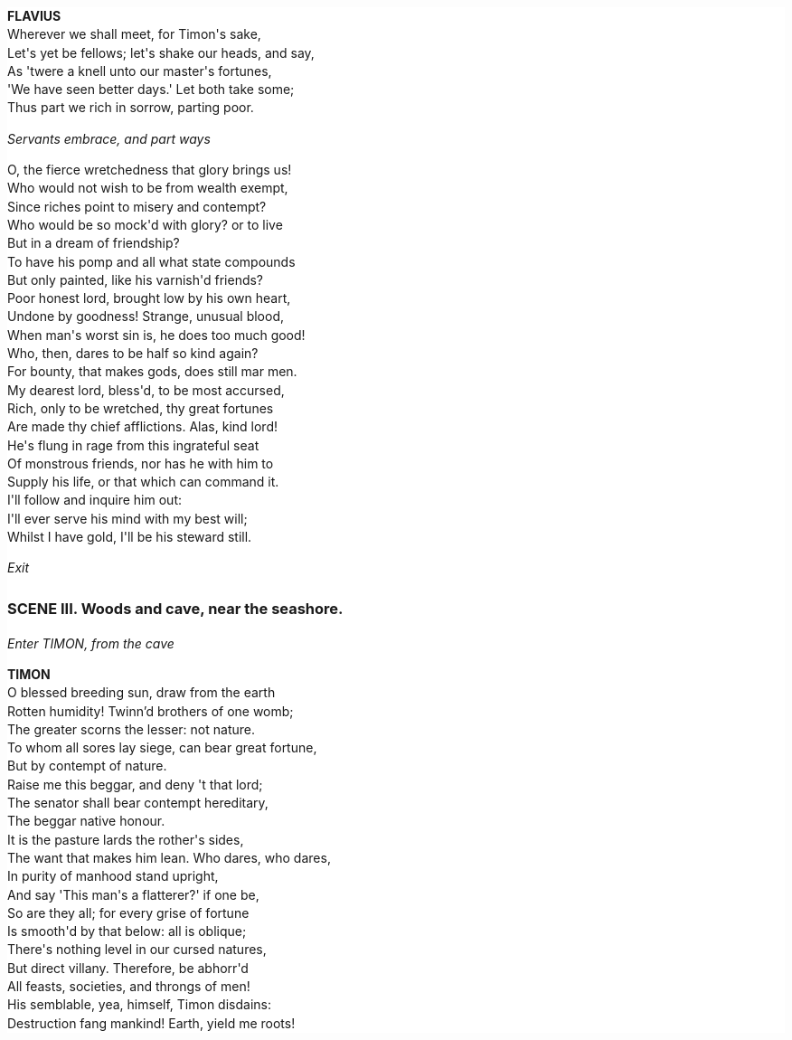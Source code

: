 **FLAVIUS**  
Wherever we shall meet, for Timon's sake,  
Let's yet be fellows; let's shake our heads, and say,  
As 'twere a knell unto our master's fortunes,  
'We have seen better days.' Let both take some;  
Thus part we rich in sorrow, parting poor.

*Servants embrace, and part ways*

O, the fierce wretchedness that glory brings us!  
Who would not wish to be from wealth exempt,  
Since riches point to misery and contempt?  
Who would be so mock'd with glory? or to live  
But in a dream of friendship?  
To have his pomp and all what state compounds  
But only painted, like his varnish'd friends?  
Poor honest lord, brought low by his own heart,  
Undone by goodness! Strange, unusual blood,  
When man's worst sin is, he does too much good!  
Who, then, dares to be half so kind again?  
For bounty, that makes gods, does still mar men.  
My dearest lord, bless'd, to be most accursed,  
Rich, only to be wretched, thy great fortunes  
Are made thy chief afflictions. Alas, kind lord!  
He's flung in rage from this ingrateful seat  
Of monstrous friends, nor has he with him to  
Supply his life, or that which can command it.  
I'll follow and inquire him out:  
I'll ever serve his mind with my best will;  
Whilst I have gold, I'll be his steward still.

*Exit*

### SCENE III. Woods and cave, near the seashore.

*Enter TIMON, from the cave*

**TIMON**  
O blessed breeding sun, draw from the earth  
Rotten humidity! Twinn’d brothers of one womb;  
The greater scorns the lesser: not nature.  
To whom all sores lay siege, can bear great fortune,  
But by contempt of nature.  
Raise me this beggar, and deny 't that lord;  
The senator shall bear contempt hereditary,  
The beggar native honour.  
It is the pasture lards the rother's sides,  
The want that makes him lean. Who dares, who dares,  
In purity of manhood stand upright,  
And say 'This man's a flatterer?' if one be,  
So are they all; for every grise of fortune  
Is smooth'd by that below: all is oblique;  
There's nothing level in our cursed natures,  
But direct villany. Therefore, be abhorr'd  
All feasts, societies, and throngs of men!  
His semblable, yea, himself, Timon disdains:  
Destruction fang mankind! Earth, yield me roots!
